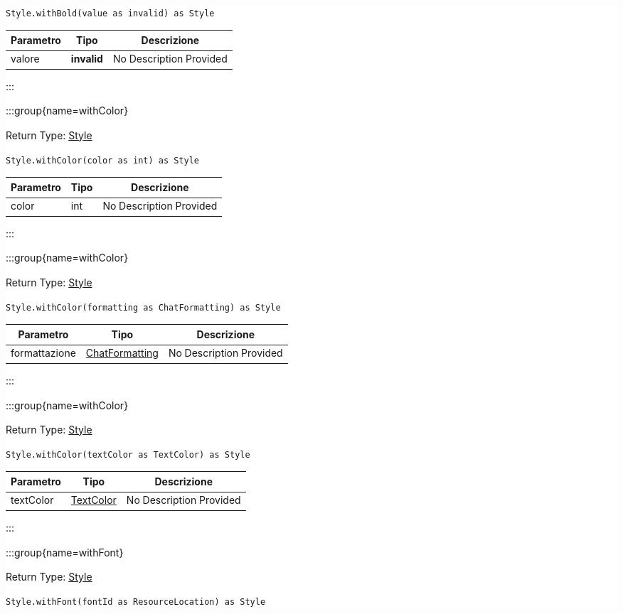 ```zenscript
Style.withBold(value as invalid) as Style
```

| Parametro | Tipo        | Descrizione             |
| --------- | ----------- | ----------------------- |
| valore    | **invalid** | No Description Provided |


:::

:::group{name=withColor}

Return Type: [Style](/vanilla/api/text/Style)

```zenscript
Style.withColor(color as int) as Style
```

| Parametro | Tipo | Descrizione             |
| --------- | ---- | ----------------------- |
| color     | int  | No Description Provided |


:::

:::group{name=withColor}

Return Type: [Style](/vanilla/api/text/Style)

```zenscript
Style.withColor(formatting as ChatFormatting) as Style
```

| Parametro     | Tipo                                               | Descrizione             |
| ------------- | -------------------------------------------------- | ----------------------- |
| formattazione | [ChatFormatting](/vanilla/api/text/ChatFormatting) | No Description Provided |


:::

:::group{name=withColor}

Return Type: [Style](/vanilla/api/text/Style)

```zenscript
Style.withColor(textColor as TextColor) as Style
```

| Parametro | Tipo                                     | Descrizione             |
| --------- | ---------------------------------------- | ----------------------- |
| textColor | [TextColor](/vanilla/api/text/TextColor) | No Description Provided |


:::

:::group{name=withFont}

Return Type: [Style](/vanilla/api/text/Style)

```zenscript
Style.withFont(fontId as ResourceLocation) as Style
```
